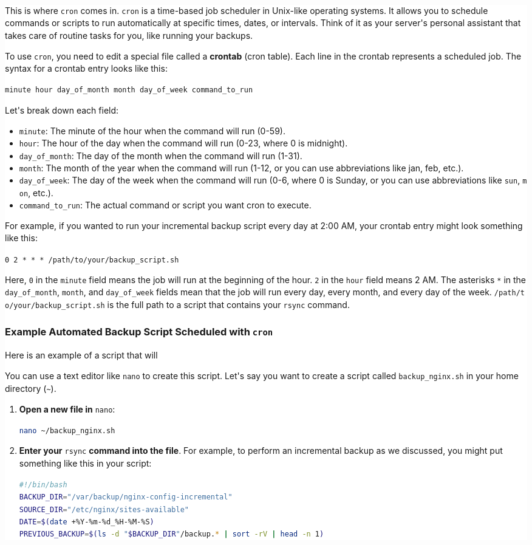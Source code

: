 This is where `cron` comes in. `cron` is a time-based job scheduler in Unix-like operating systems. It allows you to schedule commands or scripts to run automatically at specific times, dates, or intervals. Think of it as your server's personal assistant that takes care of routine tasks for you, like running your backups.

To use `cron`, you need to edit a special file called a **crontab** (cron table). Each line in the crontab represents a scheduled job. The syntax for a crontab entry looks like this:

```shell
minute hour day_of_month month day_of_week command_to_run
```

Let's break down each field:

- `minute`: The minute of the hour when the command will run (0-59).
- `hour`: The hour of the day when the command will run (0-23, where 0 is midnight).
- `day_of_month`: The day of the month when the command will run (1-31).
- `month`: The month of the year when the command will run (1-12, or you can use abbreviations like jan, feb, etc.).
- `day_of_week`: The day of the week when the command will run (0-6, where 0 is Sunday, or you can use abbreviations like `sun`, `mon`, etc.).
- `command_to_run`: The actual command or script you want cron to execute.

For example, if you wanted to run your incremental backup script every day at 2:00 AM, your crontab entry might look something like this:

```shell
0 2 * * * /path/to/your/backup_script.sh
```

Here, `0` in the `minute` field means the job will run at the beginning of the hour. `2` in the `hour` field means 2 AM. The asterisks `*` in the `day_of_month`, `month`, and `day_of_week` fields mean that the job will run every day, every month, and every day of the week. `/path/to/your/backup_script.sh` is the full path to a script that contains your `rsync` command.

### Example Automated Backup Script Scheduled with `cron`

Here is an example of a script that will

You can use a text editor like `nano` to create this script. Let's say you want to create a script called `backup_nginx.sh` in your home directory (`~`).

1. **Open a new file in** `nano`:

    ```bash
    nano ~/backup_nginx.sh
    ```

2. **Enter your** `rsync` **command into the file**. For example, to perform an incremental backup as we discussed, you might put something like this in your script:

    ```bash
    #!/bin/bash
    BACKUP_DIR="/var/backup/nginx-config-incremental"
    SOURCE_DIR="/etc/nginx/sites-available"
    DATE=$(date +%Y-%m-%d_%H-%M-%S)
    PREVIOUS_BACKUP=$(ls -d "$BACKUP_DIR"/backup.* | sort -rV | head -n 1)
